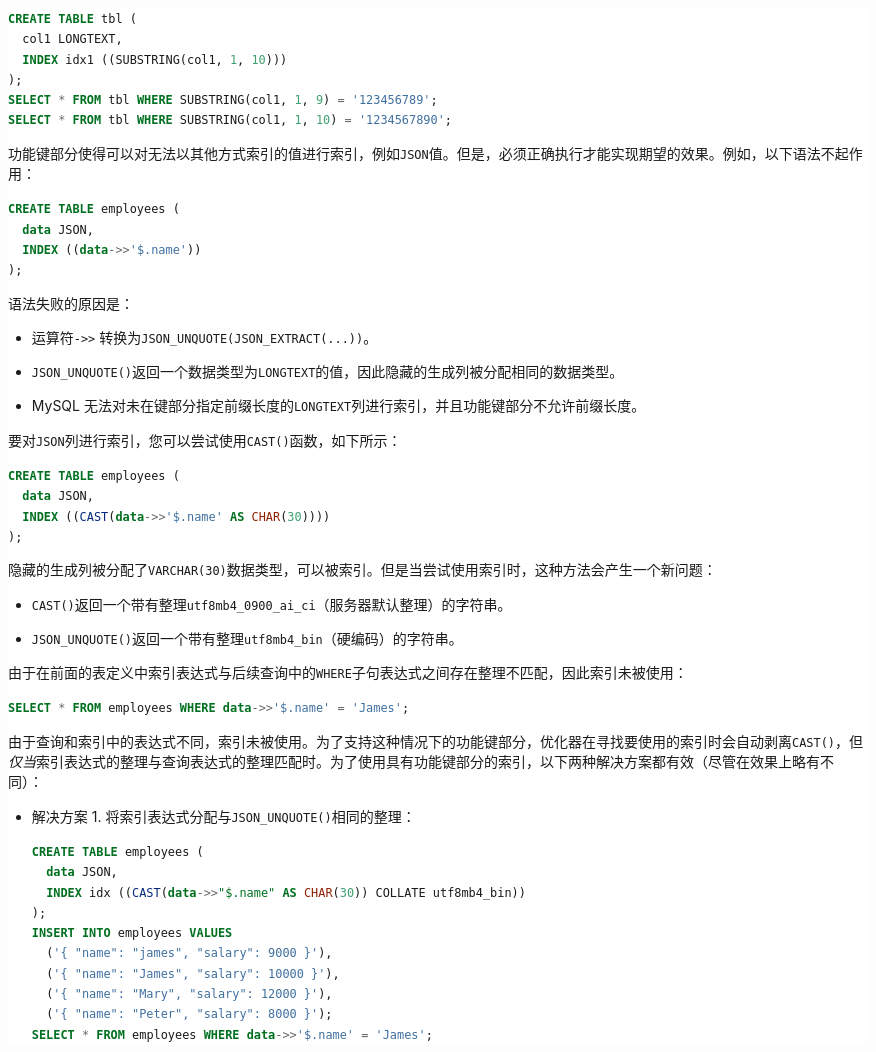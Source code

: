 ```sql
CREATE TABLE tbl (
  col1 LONGTEXT,
  INDEX idx1 ((SUBSTRING(col1, 1, 10)))
);
SELECT * FROM tbl WHERE SUBSTRING(col1, 1, 9) = '123456789';
SELECT * FROM tbl WHERE SUBSTRING(col1, 1, 10) = '1234567890';
```

功能键部分使得可以对无法以其他方式索引的值进行索引，例如`JSON`值。但是，必须正确执行才能实现期望的效果。例如，以下语法不起作用：

```sql
CREATE TABLE employees (
  data JSON,
  INDEX ((data->>'$.name'))
);
```

语法失败的原因是：

+   运算符`->>` 转换为`JSON_UNQUOTE(JSON_EXTRACT(...))`。

+   `JSON_UNQUOTE()`返回一个数据类型为`LONGTEXT`的值，因此隐藏的生成列被分配相同的数据类型。

+   MySQL 无法对未在键部分指定前缀长度的`LONGTEXT`列进行索引，并且功能键部分不允许前缀长度。

要对`JSON`列进行索引，您可以尝试使用`CAST()`函数，如下所示：

```sql
CREATE TABLE employees (
  data JSON,
  INDEX ((CAST(data->>'$.name' AS CHAR(30))))
);
```

隐藏的生成列被分配了`VARCHAR(30)`数据类型，可以被索引。但是当尝试使用索引时，这种方法会产生一个新问题：

+   `CAST()`返回一个带有整理`utf8mb4_0900_ai_ci`（服务器默认整理）的字符串。

+   `JSON_UNQUOTE()`返回一个带有整理`utf8mb4_bin`（硬编码）的字符串。

由于在前面的表定义中索引表达式与后续查询中的`WHERE`子句表达式之间存在整理不匹配，因此索引未被使用：

```sql
SELECT * FROM employees WHERE data->>'$.name' = 'James';
```

由于查询和索引中的表达式不同，索引未被使用。为了支持这种情况下的功能键部分，优化器在寻找要使用的索引时会自动剥离`CAST()`，但*仅当*索引表达式的整理与查询表达式的整理匹配时。为了使用具有功能键部分的索引，以下两种解决方案都有效（尽管在效果上略有不同）：

+   解决方案 1. 将索引表达式分配与`JSON_UNQUOTE()`相同的整理：

    ```sql
    CREATE TABLE employees (
      data JSON,
      INDEX idx ((CAST(data->>"$.name" AS CHAR(30)) COLLATE utf8mb4_bin))
    );
    INSERT INTO employees VALUES
      ('{ "name": "james", "salary": 9000 }'),
      ('{ "name": "James", "salary": 10000 }'),
      ('{ "name": "Mary", "salary": 12000 }'),
      ('{ "name": "Peter", "salary": 8000 }');
    SELECT * FROM employees WHERE data->>'$.name' = 'James';
    ```
